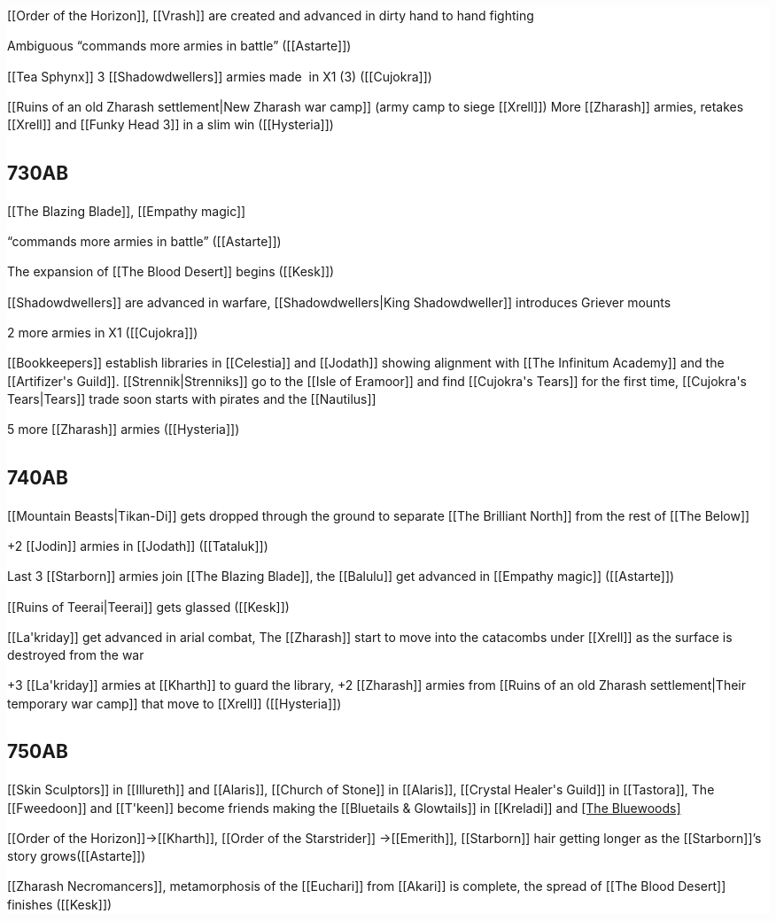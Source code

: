 [[Order of the Horizon]], [[Vrash]] are created and advanced in dirty hand to hand fighting

Ambiguous “commands more armies in battle” ([[Astarte]])
 
[[Tea Sphynx]] 3 [[Shadowdwellers]] armies made  in X1 (3) ([[Cujokra]])

[[Ruins of an old Zharash settlement|New Zharash war camp]] (army camp to siege [[Xrell]]) More [[Zharash]] armies, retakes [[Xrell]] and [[Funky Head 3]] in a slim win ([[Hysteria]])

## 730AB

[[The Blazing Blade]], [[Empathy magic]]

“commands more armies in battle” ([[Astarte]])

The expansion of [[The Blood Desert]] begins ([[Kesk]])

[[Shadowdwellers]] are advanced in warfare, [[Shadowdwellers|King Shadowdweller]] introduces Griever mounts 

2 more armies in X1 ([[Cujokra]])

[[Bookkeepers]] establish libraries in [[Celestia]] and [[Jodath]] showing alignment with [[The Infinitum Academy]] and the [[Artifizer's Guild]]. [[Strennik|Strenniks]] go to the [[Isle of Eramoor]] and find [[Cujokra's Tears]] for the first time, [[Cujokra's Tears|Tears]] trade soon starts with pirates and the [[Nautilus]]

5 more [[Zharash]] armies ([[Hysteria]])

## 740AB

[[Mountain Beasts|Tikan-Di]] gets dropped through the ground to separate [[The Brilliant North]] from the rest of [[The Below]]  

+2 [[Jodin]] armies in [[Jodath]] ([[Tataluk]])

Last 3 [[Starborn]] armies join [[The Blazing Blade]], the [[Balulu]] get advanced in [[Empathy magic]] ([[Astarte]])

[[Ruins of Teerai|Teerai]] gets glassed ([[Kesk]])

[[La'kriday]] get advanced in arial combat, The [[Zharash]] start to move into the catacombs under [[Xrell]] as the surface is destroyed from the war

+3 [[La'kriday]] armies at [[Kharth]] to guard the library, +2 [[Zharash]] armies from [[Ruins of an old Zharash settlement|Their temporary war camp]] that move to [[Xrell]]  ([[Hysteria]])

## 750AB

[[Skin Sculptors]] in [[Illureth]] and [[Alaris]], [[Church of Stone]] in [[Alaris]], [[Crystal Healer's Guild]] in [[Tastora]], The [[Fweedoon]] and [[T'keen]] become friends making the [[Bluetails & Glowtails]] in [[Kreladi]] and [[The Bluewoods]]([[Tataluk]])

[[Order of the Horizon]]->[[Kharth]], [[Order of the Starstrider]] ->[[Emerith]], [[Starborn]] hair getting longer as the [[Starborn]]’s story grows([[Astarte]])  

[[Zharash Necromancers]], metamorphosis of the [[Euchari]] from [[Akari]] is complete, the spread of [[The Blood Desert]] finishes ([[Kesk]])
